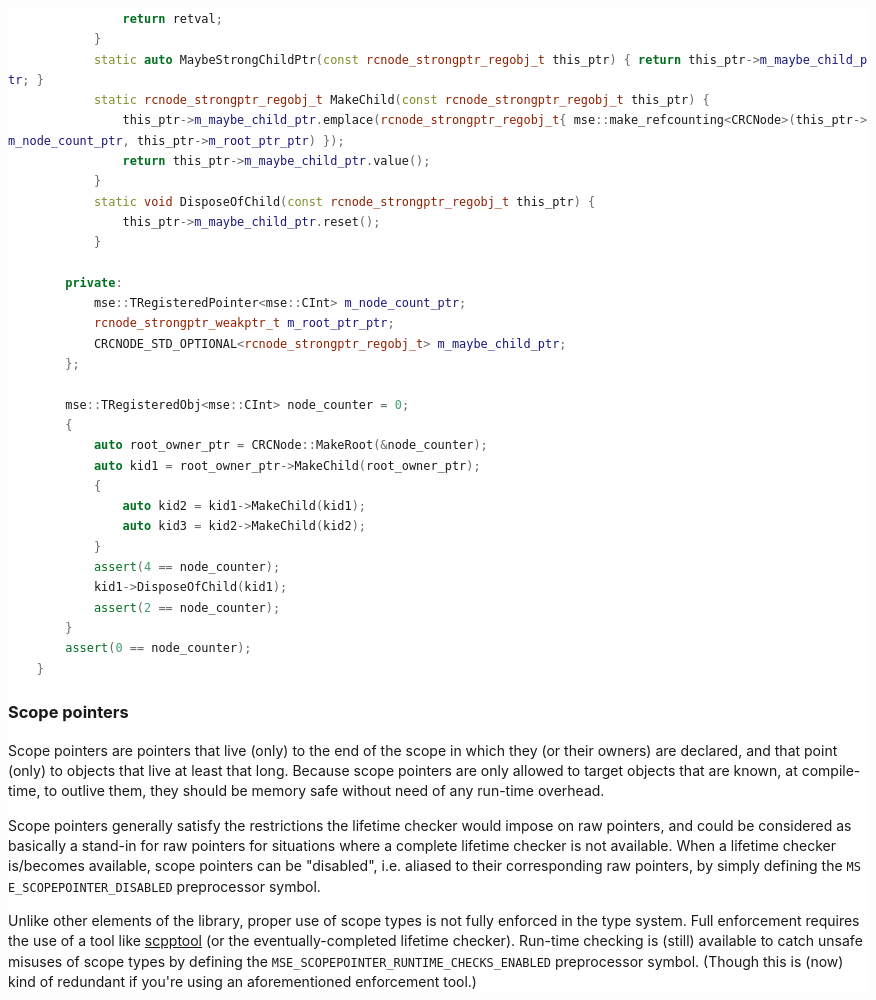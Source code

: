```cpp
                return retval;
            }
            static auto MaybeStrongChildPtr(const rcnode_strongptr_regobj_t this_ptr) { return this_ptr->m_maybe_child_ptr; }
            static rcnode_strongptr_regobj_t MakeChild(const rcnode_strongptr_regobj_t this_ptr) {
                this_ptr->m_maybe_child_ptr.emplace(rcnode_strongptr_regobj_t{ mse::make_refcounting<CRCNode>(this_ptr->m_node_count_ptr, this_ptr->m_root_ptr_ptr) });
                return this_ptr->m_maybe_child_ptr.value();
            }
            static void DisposeOfChild(const rcnode_strongptr_regobj_t this_ptr) {
                this_ptr->m_maybe_child_ptr.reset();
            }

        private:
            mse::TRegisteredPointer<mse::CInt> m_node_count_ptr;
            rcnode_strongptr_weakptr_t m_root_ptr_ptr;
            CRCNODE_STD_OPTIONAL<rcnode_strongptr_regobj_t> m_maybe_child_ptr;
        };

        mse::TRegisteredObj<mse::CInt> node_counter = 0;
        {
            auto root_owner_ptr = CRCNode::MakeRoot(&node_counter);
            auto kid1 = root_owner_ptr->MakeChild(root_owner_ptr);
            {
                auto kid2 = kid1->MakeChild(kid1);
                auto kid3 = kid2->MakeChild(kid2);
            }
            assert(4 == node_counter);
            kid1->DisposeOfChild(kid1);
            assert(2 == node_counter);
        }
        assert(0 == node_counter);
    }
```


### Scope pointers
Scope pointers are pointers that live (only) to the end of the scope in which they (or their owners) are declared, and that point (only) to objects that live at least that long. Because scope pointers are only allowed to target objects that are known, at compile-time, to outlive them, they should be memory safe without need of any run-time overhead.

Scope pointers generally satisfy the restrictions the lifetime checker would impose on raw pointers, and could be considered as basically a stand-in for raw pointers for situations where a complete lifetime checker is not available. When a lifetime checker is/becomes available, scope pointers can be "disabled", i.e. aliased to their corresponding raw pointers, by simply defining the `MSE_SCOPEPOINTER_DISABLED` preprocessor symbol. 

Unlike other elements of the library, proper use of scope types is not fully enforced in the type system. Full enforcement requires the use of a tool like [scpptool](https://github.com/duneroadrunner/scpptool) (or the eventually-completed lifetime checker). Run-time checking is (still) available to catch unsafe misuses of scope types by defining the `MSE_SCOPEPOINTER_RUNTIME_CHECKS_ENABLED` preprocessor symbol. (Though this is (now) kind of redundant if you're using an aforementioned enforcement tool.)

